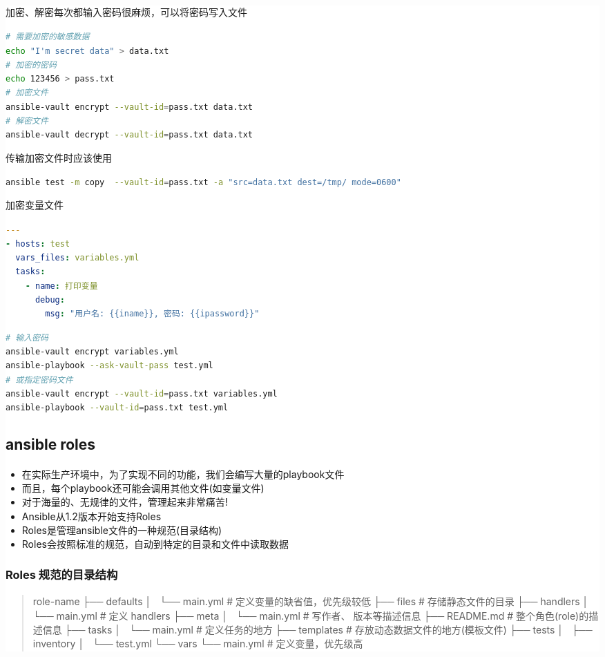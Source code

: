 加密、解密每次都输入密码很麻烦，可以将密码写入文件

```bash
# 需要加密的敏感数据
echo "I'm secret data" > data.txt
# 加密的密码
echo 123456 > pass.txt
# 加密文件
ansible-vault encrypt --vault-id=pass.txt data.txt
# 解密文件
ansible-vault decrypt --vault-id=pass.txt data.txt
```

传输加密文件时应该使用

```bash
ansible test -m copy  --vault-id=pass.txt -a "src=data.txt dest=/tmp/ mode=0600" 
```

加密变量文件

```yaml
---
- hosts: test
  vars_files: variables.yml
  tasks:
    - name: 打印变量
      debug:
        msg: "用户名: {{iname}}, 密码: {{ipassword}}"
```
```bash
# 输入密码
ansible-vault encrypt variables.yml
ansible-playbook --ask-vault-pass test.yml
# 或指定密码文件
ansible-vault encrypt --vault-id=pass.txt variables.yml
ansible-playbook --vault-id=pass.txt test.yml
```

## ansible roles

- 在实际生产环境中，为了实现不同的功能，我们会编写大量的playbook文件
- 而且，每个playbook还可能会调用其他文件(如变量文件)
- 对于海量的、无规律的文件，管理起来非常痛苦!
- Ansible从1.2版本开始支持Roles
- Roles是管理ansible文件的一种规范(目录结构)
- Roles会按照标准的规范，自动到特定的目录和文件中读取数据

### Roles 规范的目录结构

> role-name
> ├── defaults
> │   └── main.yml  # 定义变量的缺省值，优先级较低
> ├── files # 存储静态文件的目录
> ├── handlers
> │   └── main.yml # 定义 handlers
> ├── meta
> │   └── main.yml # 写作者、 版本等描述信息
> ├── README.md # 整个角色(role)的描述信息
> ├── tasks
> │   └── main.yml # 定义任务的地方
> ├── templates # 存放动态数据文件的地方(模板文件)
> ├── tests
> │   ├── inventory
> │   └── test.yml
> └── vars
>     └── main.yml # 定义变量，优先级高
